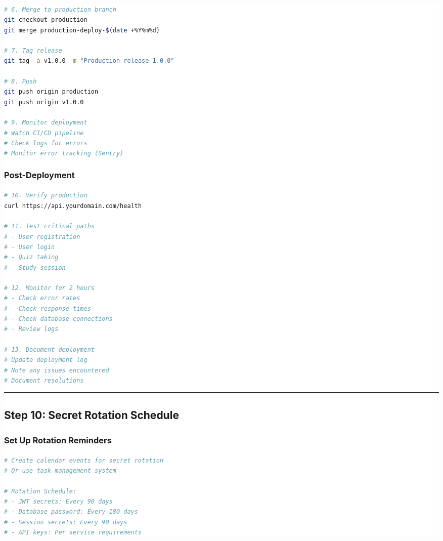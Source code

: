 ```bash
# 6. Merge to production branch
git checkout production
git merge production-deploy-$(date +%Y%m%d)

# 7. Tag release
git tag -a v1.0.0 -m "Production release 1.0.0"

# 8. Push
git push origin production
git push origin v1.0.0

# 9. Monitor deployment
# Watch CI/CD pipeline
# Check logs for errors
# Monitor error tracking (Sentry)
```

### Post-Deployment

```bash
# 10. Verify production
curl https://api.yourdomain.com/health

# 11. Test critical paths
# - User registration
# - User login
# - Quiz taking
# - Study session

# 12. Monitor for 2 hours
# - Check error rates
# - Check response times
# - Check database connections
# - Review logs

# 13. Document deployment
# Update deployment log
# Note any issues encountered
# Document resolutions
```

---

## Step 10: Secret Rotation Schedule

### Set Up Rotation Reminders

```bash
# Create calendar events for secret rotation
# Or use task management system

# Rotation Schedule:
# - JWT secrets: Every 90 days
# - Database password: Every 180 days
# - Session secrets: Every 90 days
# - API keys: Per service requirements
```
